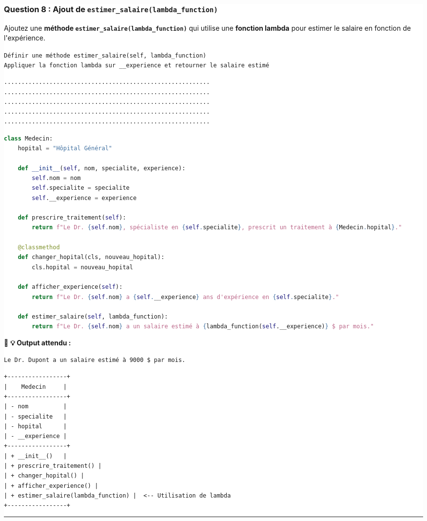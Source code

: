 ### **Question 8 : Ajout de `estimer_salaire(lambda_function)`**  

Ajoutez une **méthode `estimer_salaire(lambda_function)`** qui utilise une **fonction lambda** pour estimer le salaire en fonction de l'expérience.

```plaintext
Définir une méthode estimer_salaire(self, lambda_function)  
Appliquer la fonction lambda sur __experience et retourner le salaire estimé  
```

```python
...........................................................
...........................................................
...........................................................
...........................................................
...........................................................
```

```python
class Medecin:
    hopital = "Hôpital Général"

    def __init__(self, nom, specialite, experience):
        self.nom = nom
        self.specialite = specialite
        self.__experience = experience

    def prescrire_traitement(self):
        return f"Le Dr. {self.nom}, spécialiste en {self.specialite}, prescrit un traitement à {Medecin.hopital}."

    @classmethod
    def changer_hopital(cls, nouveau_hopital):
        cls.hopital = nouveau_hopital

    def afficher_experience(self):
        return f"Le Dr. {self.nom} a {self.__experience} ans d'expérience en {self.specialite}."

    def estimer_salaire(self, lambda_function):
        return f"Le Dr. {self.nom} a un salaire estimé à {lambda_function(self.__experience)} $ par mois."
```

📌 **💡 Output attendu :**  
```
Le Dr. Dupont a un salaire estimé à 9000 $ par mois.
```

```
+-----------------+
|    Medecin     |
+-----------------+
| - nom          |
| - specialite   |
| - hopital      |  
| - __experience |  
+-----------------+
| + __init__()   |
| + prescrire_traitement() |
| + changer_hopital() |
| + afficher_experience() |
| + estimer_salaire(lambda_function) |  <-- Utilisation de lambda
+-----------------+
```

---
